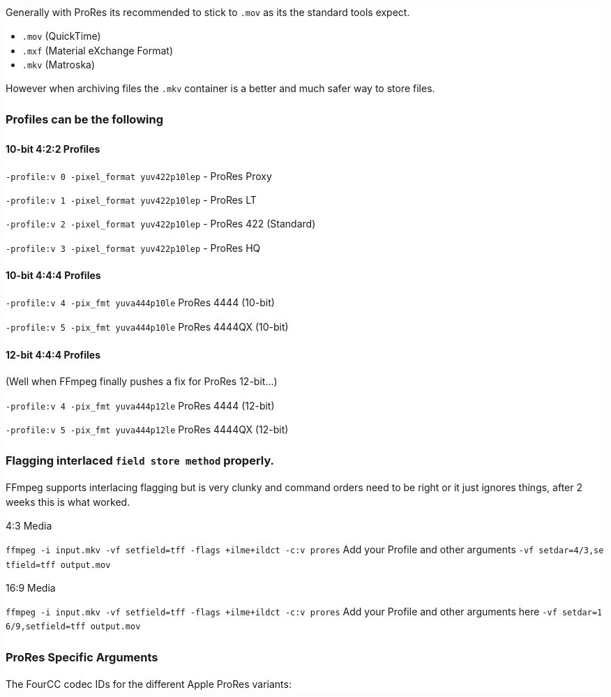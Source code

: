 
Generally with ProRes its recommended to stick to `.mov` as its the standard tools expect. 

* `.mov` (QuickTime)
* `.mxf` (Material eXchange Format)
* `.mkv` (Matroska)

However when archiving files the `.mkv` container is a better and much safer way to store files.


### Profiles can be the following


#### 10-bit 4:2:2 Profiles


`-profile:v 0 -pixel_format yuv422p10lep` - ProRes Proxy

`-profile:v 1 -pixel_format yuv422p10lep` - ProRes LT

`-profile:v 2 -pixel_format yuv422p10lep` - ProRes 422 (Standard)

`-profile:v 3 -pixel_format yuv422p10lep` - ProRes HQ


#### 10-bit 4:4:4 Profiles


`-profile:v 4 -pix_fmt yuva444p10le` ProRes 4444 (10-bit)

`-profile:v 5 -pix_fmt yuva444p10le` ProRes 4444QX (10-bit)


#### 12-bit 4:4:4 Profiles


(Well when FFmpeg finally pushes a fix for ProRes 12-bit...)

`-profile:v 4 -pix_fmt yuva444p12le` ProRes 4444 (12-bit)

`-profile:v 5 -pix_fmt yuva444p12le` ProRes 4444QX (12-bit)


### Flagging interlaced `field store method` properly.


FFmpeg supports interlacing flagging but is very clunky and command orders need to be right or it just ignores things, after 2 weeks this is what worked.

4:3 Media

`ffmpeg -i input.mkv -vf setfield=tff -flags +ilme+ildct -c:v prores` Add your Profile and other arguments  `-vf setdar=4/3,setfield=tff output.mov`

16:9 Media

`ffmpeg -i input.mkv -vf setfield=tff -flags +ilme+ildct -c:v prores` Add your Profile and other arguments here   `-vf setdar=16/9,setfield=tff output.mov`


### ProRes Specific Arguments


The FourCC codec IDs for the different Apple ProRes variants:
